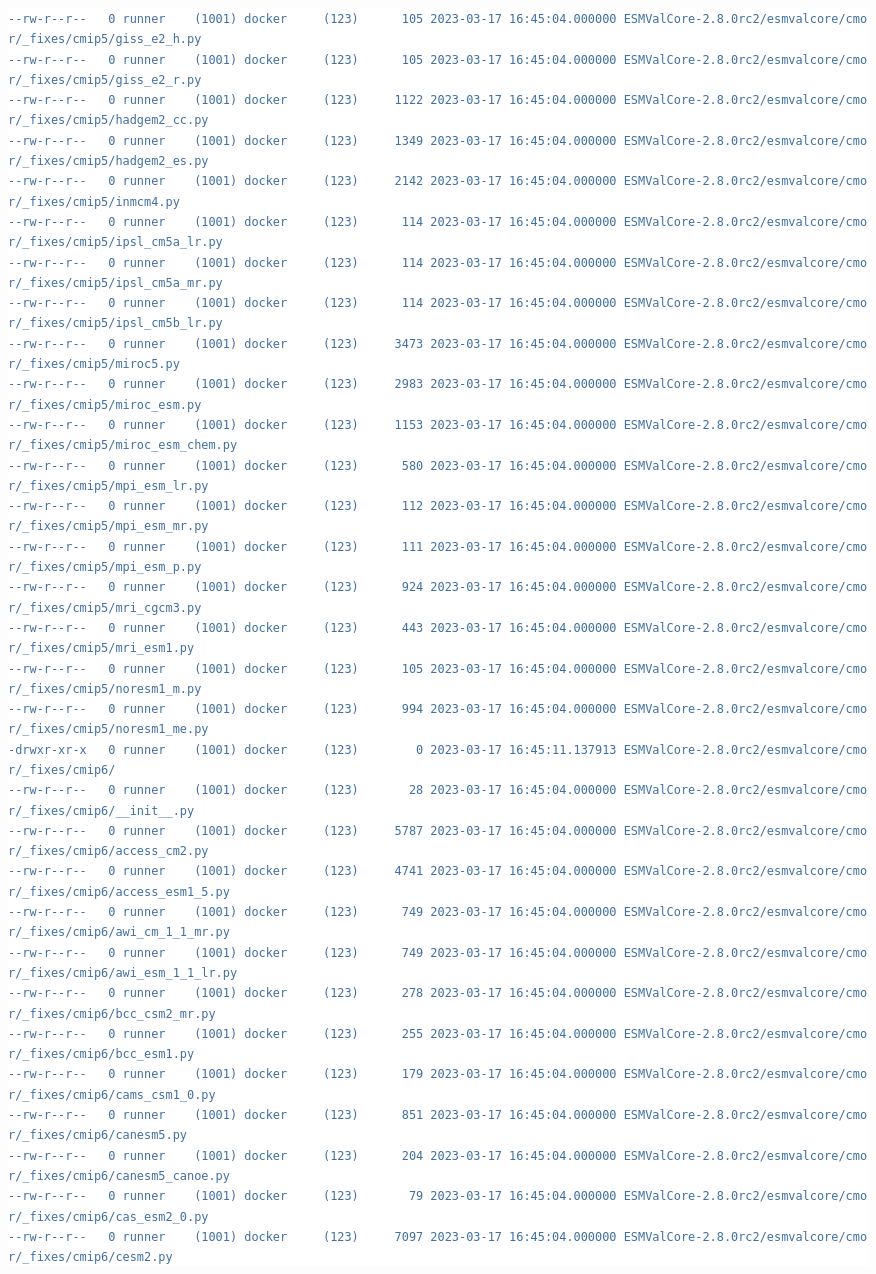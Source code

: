 ```diff
--rw-r--r--   0 runner    (1001) docker     (123)      105 2023-03-17 16:45:04.000000 ESMValCore-2.8.0rc2/esmvalcore/cmor/_fixes/cmip5/giss_e2_h.py
--rw-r--r--   0 runner    (1001) docker     (123)      105 2023-03-17 16:45:04.000000 ESMValCore-2.8.0rc2/esmvalcore/cmor/_fixes/cmip5/giss_e2_r.py
--rw-r--r--   0 runner    (1001) docker     (123)     1122 2023-03-17 16:45:04.000000 ESMValCore-2.8.0rc2/esmvalcore/cmor/_fixes/cmip5/hadgem2_cc.py
--rw-r--r--   0 runner    (1001) docker     (123)     1349 2023-03-17 16:45:04.000000 ESMValCore-2.8.0rc2/esmvalcore/cmor/_fixes/cmip5/hadgem2_es.py
--rw-r--r--   0 runner    (1001) docker     (123)     2142 2023-03-17 16:45:04.000000 ESMValCore-2.8.0rc2/esmvalcore/cmor/_fixes/cmip5/inmcm4.py
--rw-r--r--   0 runner    (1001) docker     (123)      114 2023-03-17 16:45:04.000000 ESMValCore-2.8.0rc2/esmvalcore/cmor/_fixes/cmip5/ipsl_cm5a_lr.py
--rw-r--r--   0 runner    (1001) docker     (123)      114 2023-03-17 16:45:04.000000 ESMValCore-2.8.0rc2/esmvalcore/cmor/_fixes/cmip5/ipsl_cm5a_mr.py
--rw-r--r--   0 runner    (1001) docker     (123)      114 2023-03-17 16:45:04.000000 ESMValCore-2.8.0rc2/esmvalcore/cmor/_fixes/cmip5/ipsl_cm5b_lr.py
--rw-r--r--   0 runner    (1001) docker     (123)     3473 2023-03-17 16:45:04.000000 ESMValCore-2.8.0rc2/esmvalcore/cmor/_fixes/cmip5/miroc5.py
--rw-r--r--   0 runner    (1001) docker     (123)     2983 2023-03-17 16:45:04.000000 ESMValCore-2.8.0rc2/esmvalcore/cmor/_fixes/cmip5/miroc_esm.py
--rw-r--r--   0 runner    (1001) docker     (123)     1153 2023-03-17 16:45:04.000000 ESMValCore-2.8.0rc2/esmvalcore/cmor/_fixes/cmip5/miroc_esm_chem.py
--rw-r--r--   0 runner    (1001) docker     (123)      580 2023-03-17 16:45:04.000000 ESMValCore-2.8.0rc2/esmvalcore/cmor/_fixes/cmip5/mpi_esm_lr.py
--rw-r--r--   0 runner    (1001) docker     (123)      112 2023-03-17 16:45:04.000000 ESMValCore-2.8.0rc2/esmvalcore/cmor/_fixes/cmip5/mpi_esm_mr.py
--rw-r--r--   0 runner    (1001) docker     (123)      111 2023-03-17 16:45:04.000000 ESMValCore-2.8.0rc2/esmvalcore/cmor/_fixes/cmip5/mpi_esm_p.py
--rw-r--r--   0 runner    (1001) docker     (123)      924 2023-03-17 16:45:04.000000 ESMValCore-2.8.0rc2/esmvalcore/cmor/_fixes/cmip5/mri_cgcm3.py
--rw-r--r--   0 runner    (1001) docker     (123)      443 2023-03-17 16:45:04.000000 ESMValCore-2.8.0rc2/esmvalcore/cmor/_fixes/cmip5/mri_esm1.py
--rw-r--r--   0 runner    (1001) docker     (123)      105 2023-03-17 16:45:04.000000 ESMValCore-2.8.0rc2/esmvalcore/cmor/_fixes/cmip5/noresm1_m.py
--rw-r--r--   0 runner    (1001) docker     (123)      994 2023-03-17 16:45:04.000000 ESMValCore-2.8.0rc2/esmvalcore/cmor/_fixes/cmip5/noresm1_me.py
-drwxr-xr-x   0 runner    (1001) docker     (123)        0 2023-03-17 16:45:11.137913 ESMValCore-2.8.0rc2/esmvalcore/cmor/_fixes/cmip6/
--rw-r--r--   0 runner    (1001) docker     (123)       28 2023-03-17 16:45:04.000000 ESMValCore-2.8.0rc2/esmvalcore/cmor/_fixes/cmip6/__init__.py
--rw-r--r--   0 runner    (1001) docker     (123)     5787 2023-03-17 16:45:04.000000 ESMValCore-2.8.0rc2/esmvalcore/cmor/_fixes/cmip6/access_cm2.py
--rw-r--r--   0 runner    (1001) docker     (123)     4741 2023-03-17 16:45:04.000000 ESMValCore-2.8.0rc2/esmvalcore/cmor/_fixes/cmip6/access_esm1_5.py
--rw-r--r--   0 runner    (1001) docker     (123)      749 2023-03-17 16:45:04.000000 ESMValCore-2.8.0rc2/esmvalcore/cmor/_fixes/cmip6/awi_cm_1_1_mr.py
--rw-r--r--   0 runner    (1001) docker     (123)      749 2023-03-17 16:45:04.000000 ESMValCore-2.8.0rc2/esmvalcore/cmor/_fixes/cmip6/awi_esm_1_1_lr.py
--rw-r--r--   0 runner    (1001) docker     (123)      278 2023-03-17 16:45:04.000000 ESMValCore-2.8.0rc2/esmvalcore/cmor/_fixes/cmip6/bcc_csm2_mr.py
--rw-r--r--   0 runner    (1001) docker     (123)      255 2023-03-17 16:45:04.000000 ESMValCore-2.8.0rc2/esmvalcore/cmor/_fixes/cmip6/bcc_esm1.py
--rw-r--r--   0 runner    (1001) docker     (123)      179 2023-03-17 16:45:04.000000 ESMValCore-2.8.0rc2/esmvalcore/cmor/_fixes/cmip6/cams_csm1_0.py
--rw-r--r--   0 runner    (1001) docker     (123)      851 2023-03-17 16:45:04.000000 ESMValCore-2.8.0rc2/esmvalcore/cmor/_fixes/cmip6/canesm5.py
--rw-r--r--   0 runner    (1001) docker     (123)      204 2023-03-17 16:45:04.000000 ESMValCore-2.8.0rc2/esmvalcore/cmor/_fixes/cmip6/canesm5_canoe.py
--rw-r--r--   0 runner    (1001) docker     (123)       79 2023-03-17 16:45:04.000000 ESMValCore-2.8.0rc2/esmvalcore/cmor/_fixes/cmip6/cas_esm2_0.py
--rw-r--r--   0 runner    (1001) docker     (123)     7097 2023-03-17 16:45:04.000000 ESMValCore-2.8.0rc2/esmvalcore/cmor/_fixes/cmip6/cesm2.py
```